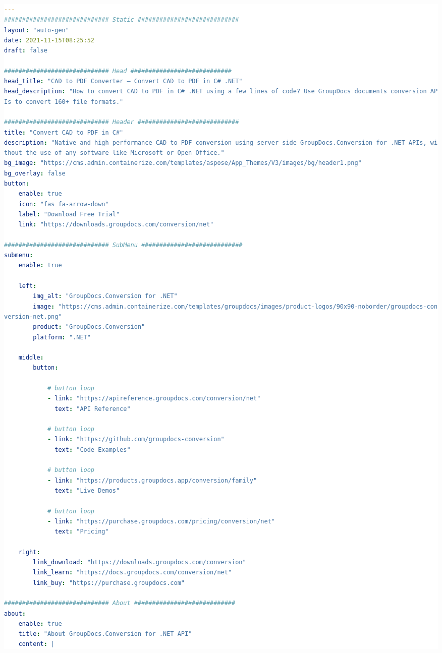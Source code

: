 ```yaml
---
############################# Static ############################
layout: "auto-gen"
date: 2021-11-15T08:25:52
draft: false

############################# Head ############################
head_title: "CAD to PDF Converter – Convert CAD to PDF in C# .NET"
head_description: "How to convert CAD to PDF in C# .NET using a few lines of code? Use GroupDocs documents conversion APIs to convert 160+ file formats."

############################# Header ############################
title: "Convert CAD to PDF in C#"
description: "Native and high performance CAD to PDF conversion using server side GroupDocs.Conversion for .NET APIs, without the use of any software like Microsoft or Open Office."
bg_image: "https://cms.admin.containerize.com/templates/aspose/App_Themes/V3/images/bg/header1.png"
bg_overlay: false
button:
    enable: true
    icon: "fas fa-arrow-down"
    label: "Download Free Trial"
    link: "https://downloads.groupdocs.com/conversion/net"

############################# SubMenu ############################
submenu:
    enable: true

    left:
        img_alt: "GroupDocs.Conversion for .NET"
        image: "https://cms.admin.containerize.com/templates/groupdocs/images/product-logos/90x90-noborder/groupdocs-conversion-net.png"
        product: "GroupDocs.Conversion"
        platform: ".NET"

    middle:
        button:

            # button loop
            - link: "https://apireference.groupdocs.com/conversion/net"
              text: "API Reference"

            # button loop
            - link: "https://github.com/groupdocs-conversion"
              text: "Code Examples"

            # button loop
            - link: "https://products.groupdocs.app/conversion/family"
              text: "Live Demos"

            # button loop
            - link: "https://purchase.groupdocs.com/pricing/conversion/net"
              text: "Pricing"

    right:
        link_download: "https://downloads.groupdocs.com/conversion"
        link_learn: "https://docs.groupdocs.com/conversion/net"
        link_buy: "https://purchase.groupdocs.com"

############################# About ############################
about:
    enable: true
    title: "About GroupDocs.Conversion for .NET API"
    content: |
```